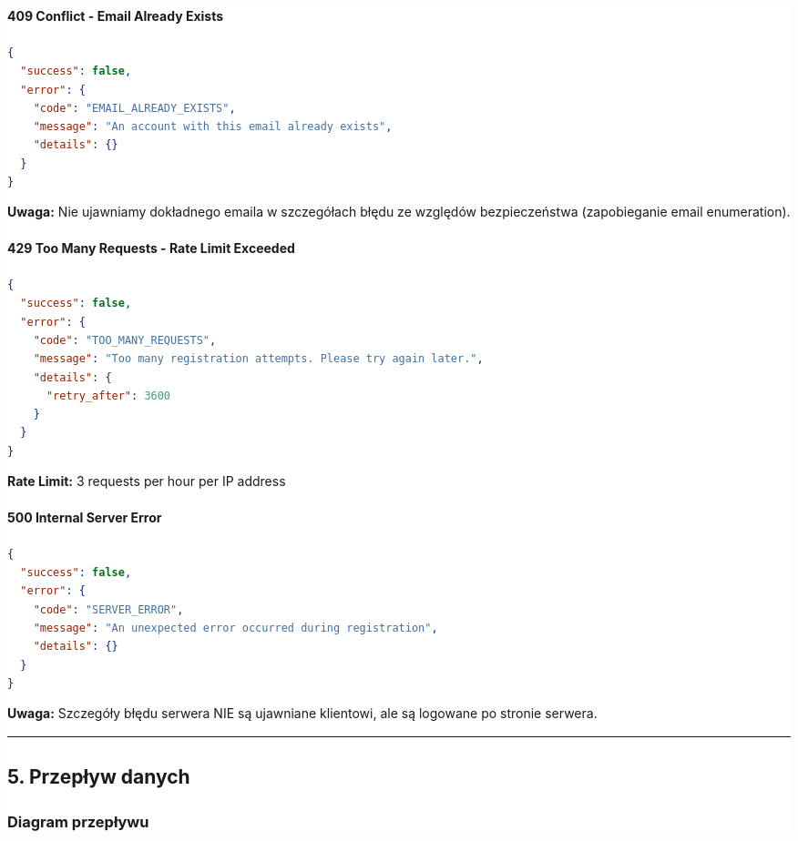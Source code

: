 #### 409 Conflict - Email Already Exists

```json
{
  "success": false,
  "error": {
    "code": "EMAIL_ALREADY_EXISTS",
    "message": "An account with this email already exists",
    "details": {}
  }
}
```

**Uwaga:** Nie ujawniamy dokładnego emaila w szczegółach błędu ze względów bezpieczeństwa (zapobieganie email enumeration).

#### 429 Too Many Requests - Rate Limit Exceeded

```json
{
  "success": false,
  "error": {
    "code": "TOO_MANY_REQUESTS",
    "message": "Too many registration attempts. Please try again later.",
    "details": {
      "retry_after": 3600
    }
  }
}
```

**Rate Limit:** 3 requests per hour per IP address

#### 500 Internal Server Error

```json
{
  "success": false,
  "error": {
    "code": "SERVER_ERROR",
    "message": "An unexpected error occurred during registration",
    "details": {}
  }
}
```

**Uwaga:** Szczegóły błędu serwera NIE są ujawniane klientowi, ale są logowane po stronie serwera.

---

## 5. Przepływ danych

### Diagram przepływu

